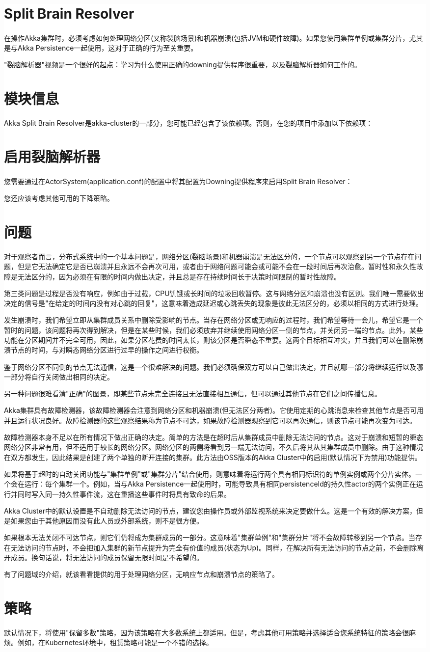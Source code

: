 # Split Brain Resolver

在操作Akka集群时，必须考虑如何处理网络分区(又称裂脑场景)和机器崩溃(包括JVM和硬件故障)。如果您使用集群单例或集群分片，尤其是与Akka Persistence一起使用，这对于正确的行为至关重要。

"裂脑解析器"视频是一个很好的起点：学习为什么使用正确的downing提供程序很重要，以及裂脑解析器如何工作的。

# 模块信息
Akka Split Brain Resolver是akka-cluster的一部分，您可能已经包含了该依赖项。否则，在您的项目中添加以下依赖项：
```conf
```
# 启用裂脑解析器
您需要通过在ActorSystem(application.conf)的配置中将其配置为Downing提供程序来启用Split Brain Resolver：
```conf
```
您还应该考虑其他可用的下降策略。

# 问题
对于观察者而言，分布式系统中的一个基本问题是，网络分区(裂脑场景)和机器崩溃是无法区分的，一个节点可以观察到另一个节点存在问题，但是它无法确定它是否已崩溃并且永远不会再次可用，或者由于网络问题可能会或可能不会在一段时间后再次治愈。暂时性和永久性故障是无法区分的，因为必须在有限的时间内做出决定，并且总是存在持续时间长于决策时间限制的暂时性故障。

第三类问题是过程是否没有响应，例如由于过载，CPU饥饿或长时间的垃圾回收暂停。这与网络分区和崩溃也没有区别。我们唯一需要做出决定的信号是"在给定的时间内没有对心跳的回复"，这意味着造成延迟或心跳丢失的现象是彼此无法区分的，必须以相同的方式进行处理。

发生崩溃时，我们希望立即从集群成员关系中删除受影响的节点。当存在网络分区或无响应的过程时，我们希望等待一会儿，希望它是一个暂时的问题，该问题将再次得到解决，但是在某些时候，我们必须放弃并继续使用网络分区一侧的节点，并关闭另一端的节点。此外，某些功能在分区期间并不完全可用，因此，如果分区花费的时间太长，则该分区是否瞬态不重要。这两个目标相互冲突，并且我们可以在删除崩溃节点的时间，与对瞬态网络分区进行过早的操作之间进行权衡。

鉴于网络分区不同侧的节点无法通信，这是一个很难解决的问题。我们必须确保双方可以自己做出决定，并且就哪一部分将继续运行以及哪一部分将自行关闭做出相同的决定。

另一种问题很难看清"正确"的图景，即某些节点未完全连接且无法直接相互通信，但可以通过其他节点在它们之间传播信息。

Akka集群具有故障检测器，该故障检测器会注意到网络分区和机器崩溃(但无法区分两者)。它使用定期的心跳消息来检查其他节点是否可用并且运行状况良好。故障检测器的这些观察结果称为节点不可达，如果故障检测器观察到它可以再次通信，则该节点可能再次变为可达。

故障检测器本身不足以在所有情况下做出正确的决定。简单的方法是在超时后从集群成员中删除无法访问的节点。这对于崩溃和短暂的瞬态网络分区非常有用，但不适用于较长的网络分区。网络分区的两侧将看到另一端无法访问，不久后将其从其集群成员中删除。由于这种情况在双方都发生，因此结果是创建了两个单独的断开连接的集群。此方法由OSS版本的Akka Cluster中的启用(默认情况下为禁用)功能提供。

如果将基于超时的自动关闭功能与"集群单例"或"集群分片"结合使用，则意味着将运行两个具有相同标识符的单例实例或两个分片实体。一个会在运行：每个集群一个。例如，当与Akka Persistence一起使用时，可能导致具有相同persistenceId的持久性actor的两个实例正在运行并同时写入同一持久性事件流，这在重播这些事件时将具有致命的后果。

Akka Cluster中的默认设置是不自动删除无法访问的节点，建议您由操作员或外部监视系统来决定要做什么。这是一个有效的解决方案，但是如果您由于其他原因而没有此人员或外部系统，则不是很方便。

如果根本无法关闭不可达节点，则它们仍将成为集群成员的一部分。这意味着"集群单例"和"集群分片"将不会故障转移到另一个节点。当存在无法访问的节点时，不会把加入集群的新节点提升为完全有价值的成员(状态为Up)。同样，在解决所有无法访问的节点之前，不会删除离开成员。换句话说，将无法访问的成员保留无限时间是不希望的。

有了问题域的介绍，就该看看提供的用于处理网络分区，无响应节点和崩溃节点的策略了。

# 策略
默认情况下，将使用"保留多数"策略，因为该策略在大多数系统上都适用。但是，考虑其他可用策略并选择适合您系统特征的策略会很麻烦。例如，在Kubernetes环境中，租赁策略可能是一个不错的选择。
